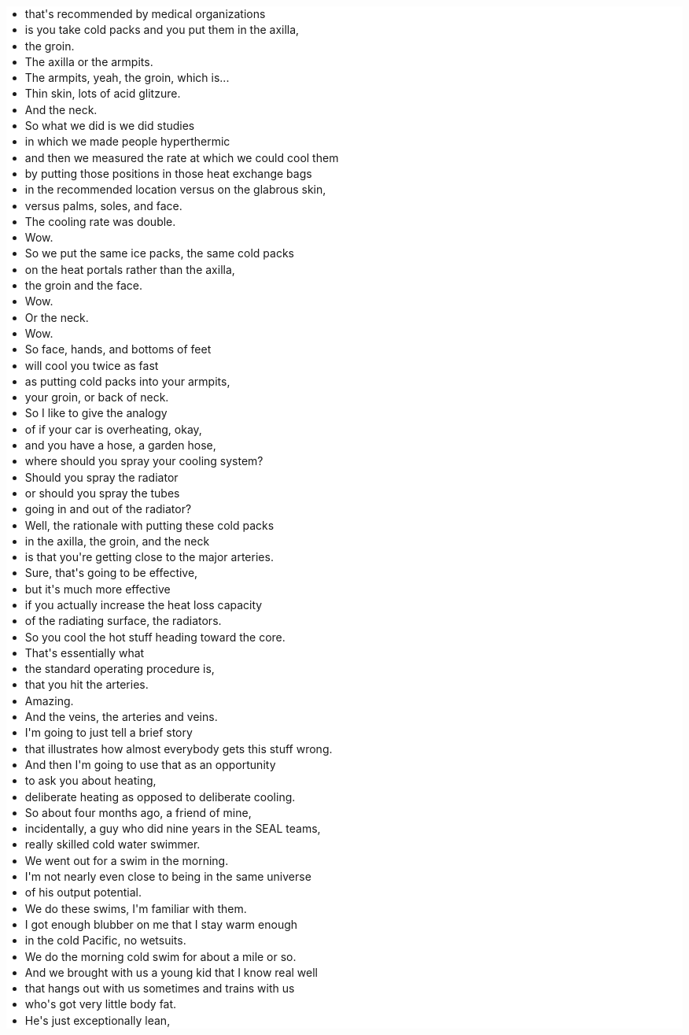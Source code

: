 *  that's recommended by medical organizations
*  is you take cold packs and you put them in the axilla,
*  the groin.
*  The axilla or the armpits.
*  The armpits, yeah, the groin, which is...
*  Thin skin, lots of acid glitzure.
*  And the neck.
*  So what we did is we did studies
*  in which we made people hyperthermic
*  and then we measured the rate at which we could cool them
*  by putting those positions in those heat exchange bags
*  in the recommended location versus on the glabrous skin,
*  versus palms, soles, and face.
*  The cooling rate was double.
*  Wow.
*  So we put the same ice packs, the same cold packs
*  on the heat portals rather than the axilla,
*  the groin and the face.
*  Wow.
*  Or the neck.
*  Wow.
*  So face, hands, and bottoms of feet
*  will cool you twice as fast
*  as putting cold packs into your armpits,
*  your groin, or back of neck.
*  So I like to give the analogy
*  of if your car is overheating, okay,
*  and you have a hose, a garden hose,
*  where should you spray your cooling system?
*  Should you spray the radiator
*  or should you spray the tubes
*  going in and out of the radiator?
*  Well, the rationale with putting these cold packs
*  in the axilla, the groin, and the neck
*  is that you're getting close to the major arteries.
*  Sure, that's going to be effective,
*  but it's much more effective
*  if you actually increase the heat loss capacity
*  of the radiating surface, the radiators.
*  So you cool the hot stuff heading toward the core.
*  That's essentially what
*  the standard operating procedure is,
*  that you hit the arteries.
*  Amazing.
*  And the veins, the arteries and veins.
*  I'm going to just tell a brief story
*  that illustrates how almost everybody gets this stuff wrong.
*  And then I'm going to use that as an opportunity
*  to ask you about heating,
*  deliberate heating as opposed to deliberate cooling.
*  So about four months ago, a friend of mine,
*  incidentally, a guy who did nine years in the SEAL teams,
*  really skilled cold water swimmer.
*  We went out for a swim in the morning.
*  I'm not nearly even close to being in the same universe
*  of his output potential.
*  We do these swims, I'm familiar with them.
*  I got enough blubber on me that I stay warm enough
*  in the cold Pacific, no wetsuits.
*  We do the morning cold swim for about a mile or so.
*  And we brought with us a young kid that I know real well
*  that hangs out with us sometimes and trains with us
*  who's got very little body fat.
*  He's just exceptionally lean,